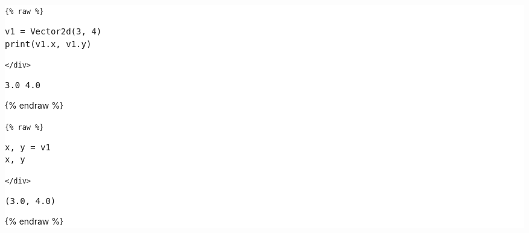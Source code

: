 
    {% raw %}
    
<div class="cell border-box-sizing code_cell rendered">
<div class="input">

<div class="inner_cell">
    <div class="input_area">
<div class=" highlight hl-ipython3"><pre><span></span><span class="n">v1</span> <span class="o">=</span> <span class="n">Vector2d</span><span class="p">(</span><span class="mi">3</span><span class="p">,</span> <span class="mi">4</span><span class="p">)</span>
<span class="nb">print</span><span class="p">(</span><span class="n">v1</span><span class="o">.</span><span class="n">x</span><span class="p">,</span> <span class="n">v1</span><span class="o">.</span><span class="n">y</span><span class="p">)</span>
</pre></div>

    </div>
</div>
</div>

<div class="output_wrapper">
<div class="output">

<div class="output_area">

<div class="output_subarea output_stream output_stdout output_text">
<pre>3.0 4.0
</pre>
</div>
</div>

</div>
</div>

</div>
    {% endraw %}

    {% raw %}
    
<div class="cell border-box-sizing code_cell rendered">
<div class="input">

<div class="inner_cell">
    <div class="input_area">
<div class=" highlight hl-ipython3"><pre><span></span><span class="n">x</span><span class="p">,</span> <span class="n">y</span> <span class="o">=</span> <span class="n">v1</span>
<span class="n">x</span><span class="p">,</span> <span class="n">y</span>
</pre></div>

    </div>
</div>
</div>

<div class="output_wrapper">
<div class="output">

<div class="output_area">



<div class="output_text output_subarea output_execute_result">
<pre>(3.0, 4.0)</pre>
</div>

</div>

</div>
</div>

</div>
    {% endraw %}
